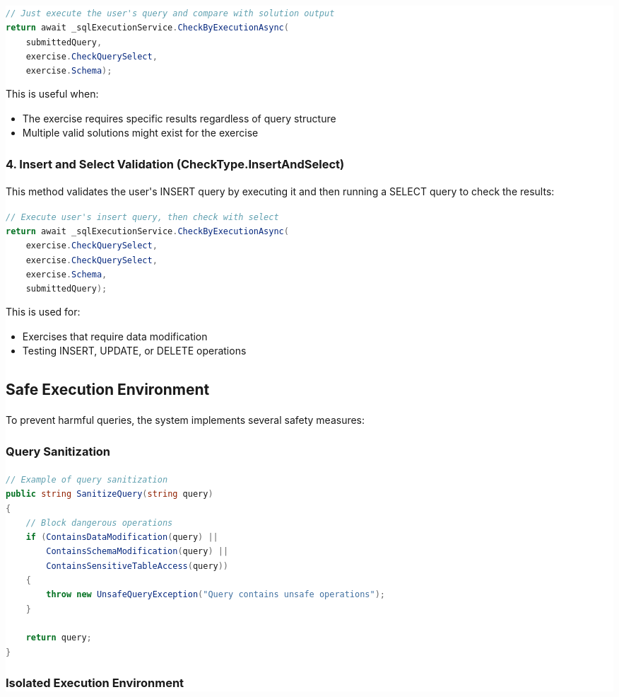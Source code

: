 ```csharp
// Just execute the user's query and compare with solution output
return await _sqlExecutionService.CheckByExecutionAsync(
    submittedQuery, 
    exercise.CheckQuerySelect, 
    exercise.Schema);
```

This is useful when:
- The exercise requires specific results regardless of query structure
- Multiple valid solutions might exist for the exercise

### 4. Insert and Select Validation (CheckType.InsertAndSelect)

This method validates the user's INSERT query by executing it and then running a SELECT query to check the results:

```csharp
// Execute user's insert query, then check with select
return await _sqlExecutionService.CheckByExecutionAsync(
    exercise.CheckQuerySelect, 
    exercise.CheckQuerySelect, 
    exercise.Schema, 
    submittedQuery);
```

This is used for:
- Exercises that require data modification
- Testing INSERT, UPDATE, or DELETE operations

## Safe Execution Environment

To prevent harmful queries, the system implements several safety measures:

### Query Sanitization

```csharp
// Example of query sanitization
public string SanitizeQuery(string query)
{
    // Block dangerous operations
    if (ContainsDataModification(query) || 
        ContainsSchemaModification(query) ||
        ContainsSensitiveTableAccess(query))
    {
        throw new UnsafeQueryException("Query contains unsafe operations");
    }
    
    return query;
}
```

### Isolated Execution Environment
